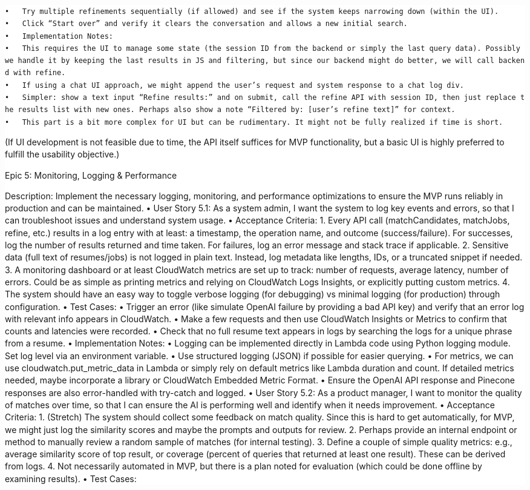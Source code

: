 	•	Try multiple refinements sequentially (if allowed) and see if the system keeps narrowing down (within the UI).
	•	Click “Start over” and verify it clears the conversation and allows a new initial search.
	•	Implementation Notes:
	•	This requires the UI to manage some state (the session ID from the backend or simply the last query data). Possibly we handle it by keeping the last results in JS and filtering, but since our backend might do better, we will call backend with refine.
	•	If using a chat UI approach, we might append the user’s request and system response to a chat log div.
	•	Simpler: show a text input “Refine results:” and on submit, call the refine API with session ID, then just replace the results list with new ones. Perhaps also show a note “Filtered by: [user’s refine text]” for context.
	•	This part is a bit more complex for UI but can be rudimentary. It might not be fully realized if time is short.

(If UI development is not feasible due to time, the API itself suffices for MVP functionality, but a basic UI is highly preferred to fulfill the usability objective.)

Epic 5: Monitoring, Logging & Performance

Description: Implement the necessary logging, monitoring, and performance optimizations to ensure the MVP runs reliably in production and can be maintained.
	•	User Story 5.1: As a system admin, I want the system to log key events and errors, so that I can troubleshoot issues and understand system usage.
	•	Acceptance Criteria:
	1.	Every API call (matchCandidates, matchJobs, refine, etc.) results in a log entry with at least: a timestamp, the operation name, and outcome (success/failure). For successes, log the number of results returned and time taken. For failures, log an error message and stack trace if applicable.
	2.	Sensitive data (full text of resumes/jobs) is not logged in plain text. Instead, log metadata like lengths, IDs, or a truncated snippet if needed.
	3.	A monitoring dashboard or at least CloudWatch metrics are set up to track: number of requests, average latency, number of errors. Could be as simple as printing metrics and relying on CloudWatch Logs Insights, or explicitly putting custom metrics.
	4.	The system should have an easy way to toggle verbose logging (for debugging) vs minimal logging (for production) through configuration.
	•	Test Cases:
	•	Trigger an error (like simulate OpenAI failure by providing a bad API key) and verify that an error log with relevant info appears in CloudWatch.
	•	Make a few requests and then use CloudWatch Insights or Metrics to confirm that counts and latencies were recorded.
	•	Check that no full resume text appears in logs by searching the logs for a unique phrase from a resume.
	•	Implementation Notes:
	•	Logging can be implemented directly in Lambda code using Python logging module. Set log level via an environment variable.
	•	Use structured logging (JSON) if possible for easier querying.
	•	For metrics, we can use cloudwatch.put_metric_data in Lambda or simply rely on default metrics like Lambda duration and count. If detailed metrics needed, maybe incorporate a library or CloudWatch Embedded Metric Format.
	•	Ensure the OpenAI API response and Pinecone responses are also error-handled with try-catch and logged.
	•	User Story 5.2: As a product manager, I want to monitor the quality of matches over time, so that I can ensure the AI is performing well and identify when it needs improvement.
	•	Acceptance Criteria:
	1.	(Stretch) The system should collect some feedback on match quality. Since this is hard to get automatically, for MVP, we might just log the similarity scores and maybe the prompts and outputs for review.
	2.	Perhaps provide an internal endpoint or method to manually review a random sample of matches (for internal testing).
	3.	Define a couple of simple quality metrics: e.g., average similarity score of top result, or coverage (percent of queries that returned at least one result). These can be derived from logs.
	4.	Not necessarily automated in MVP, but there is a plan noted for evaluation (which could be done offline by examining results).
	•	Test Cases: